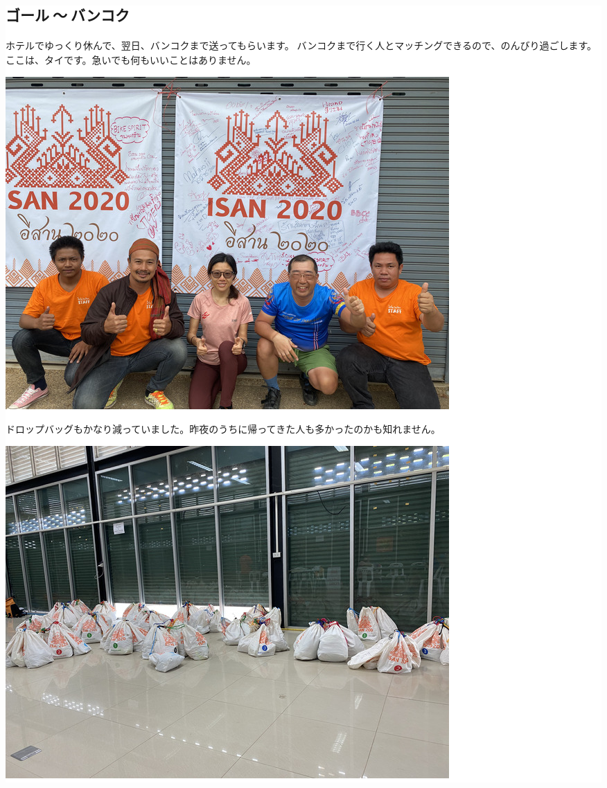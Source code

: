 ## ゴール ～ バンコク

ホテルでゆっくり休んで、翌日、バンコクまで送ってもらいます。
バンコクまで行く人とマッチングできるので、のんびり過ごします。
ここは、タイです。急いでも何もいいことはありません。

![](../img/img_9140.jpg)

ドロップバッグもかなり減っていました。昨夜のうちに帰ってきた人も多かったのかも知れません。

![](../img/img_9146.jpg)
